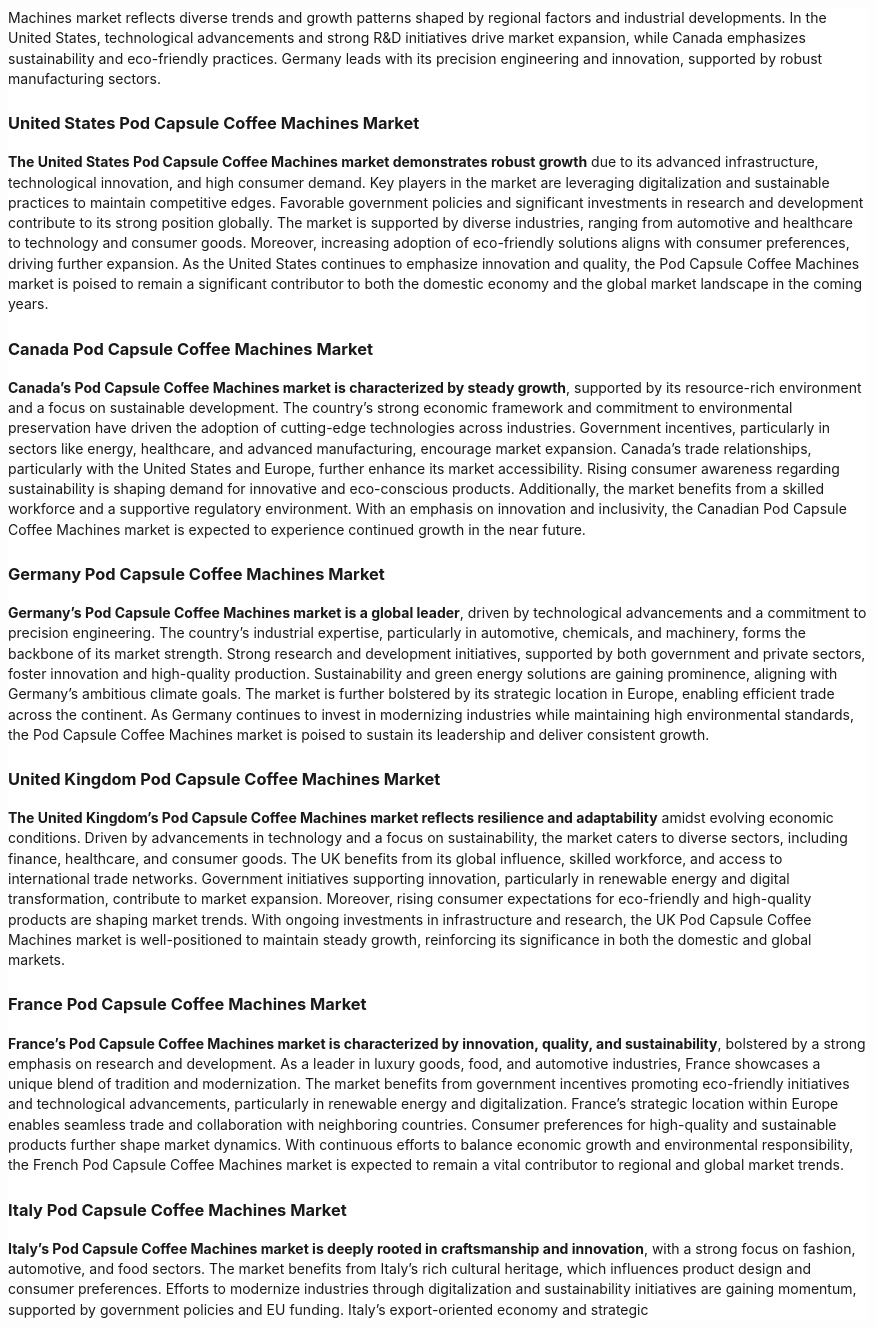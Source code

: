 Machines market reflects diverse trends and growth patterns shaped by regional factors and industrial developments. In the United States, technological advancements and strong R&amp;D initiatives drive market expansion, while Canada emphasizes sustainability and eco-friendly practices. Germany leads with its precision engineering and innovation, supported by robust manufacturing sectors.</span></em></p></blockquote><h3><strong>United States Pod Capsule Coffee Machines Market</strong></h3><p><strong>The United States Pod Capsule Coffee Machines market demonstrates robust growth</strong> due to its advanced infrastructure, technological innovation, and high consumer demand. Key players in the market are leveraging digitalization and sustainable practices to maintain competitive edges. Favorable government policies and significant investments in research and development contribute to its strong position globally. The market is supported by diverse industries, ranging from automotive and healthcare to technology and consumer goods. Moreover, increasing adoption of eco-friendly solutions aligns with consumer preferences, driving further expansion. As the United States continues to emphasize innovation and quality, the Pod Capsule Coffee Machines market is poised to remain a significant contributor to both the domestic economy and the global market landscape in the coming years.</p><h3><strong>Canada Pod Capsule Coffee Machines Market</strong></h3><p><strong>Canada&rsquo;s Pod Capsule Coffee Machines market is characterized by steady growth</strong>, supported by its resource-rich environment and a focus on sustainable development. The country&rsquo;s strong economic framework and commitment to environmental preservation have driven the adoption of cutting-edge technologies across industries. Government incentives, particularly in sectors like energy, healthcare, and advanced manufacturing, encourage market expansion. Canada&rsquo;s trade relationships, particularly with the United States and Europe, further enhance its market accessibility. Rising consumer awareness regarding sustainability is shaping demand for innovative and eco-conscious products. Additionally, the market benefits from a skilled workforce and a supportive regulatory environment. With an emphasis on innovation and inclusivity, the Canadian Pod Capsule Coffee Machines market is expected to experience continued growth in the near future.</p><h3><strong>Germany Pod Capsule Coffee Machines Market</strong></h3><p><strong>Germany&rsquo;s Pod Capsule Coffee Machines market is a global leader</strong>, driven by technological advancements and a commitment to precision engineering. The country&rsquo;s industrial expertise, particularly in automotive, chemicals, and machinery, forms the backbone of its market strength. Strong research and development initiatives, supported by both government and private sectors, foster innovation and high-quality production. Sustainability and green energy solutions are gaining prominence, aligning with Germany&rsquo;s ambitious climate goals. The market is further bolstered by its strategic location in Europe, enabling efficient trade across the continent. As Germany continues to invest in modernizing industries while maintaining high environmental standards, the Pod Capsule Coffee Machines market is poised to sustain its leadership and deliver consistent growth.</p><h3><strong>United Kingdom Pod Capsule Coffee Machines Market</strong></h3><p><strong>The United Kingdom&rsquo;s Pod Capsule Coffee Machines market reflects resilience and adaptability</strong> amidst evolving economic conditions. Driven by advancements in technology and a focus on sustainability, the market caters to diverse sectors, including finance, healthcare, and consumer goods. The UK benefits from its global influence, skilled workforce, and access to international trade networks. Government initiatives supporting innovation, particularly in renewable energy and digital transformation, contribute to market expansion. Moreover, rising consumer expectations for eco-friendly and high-quality products are shaping market trends. With ongoing investments in infrastructure and research, the UK Pod Capsule Coffee Machines market is well-positioned to maintain steady growth, reinforcing its significance in both the domestic and global markets.</p><h3><strong>France Pod Capsule Coffee Machines Market</strong></h3><p><strong>France&rsquo;s Pod Capsule Coffee Machines market is characterized by innovation, quality, and sustainability</strong>, bolstered by a strong emphasis on research and development. As a leader in luxury goods, food, and automotive industries, France showcases a unique blend of tradition and modernization. The market benefits from government incentives promoting eco-friendly initiatives and technological advancements, particularly in renewable energy and digitalization. France&rsquo;s strategic location within Europe enables seamless trade and collaboration with neighboring countries. Consumer preferences for high-quality and sustainable products further shape market dynamics. With continuous efforts to balance economic growth and environmental responsibility, the French Pod Capsule Coffee Machines market is expected to remain a vital contributor to regional and global market trends.</p><h3><strong>Italy Pod Capsule Coffee Machines Market</strong></h3><p><strong>Italy&rsquo;s Pod Capsule Coffee Machines market is deeply rooted in craftsmanship and innovation</strong>, with a strong focus on fashion, automotive, and food sectors. The market benefits from Italy&rsquo;s rich cultural heritage, which influences product design and consumer preferences. Efforts to modernize industries through digitalization and sustainability initiatives are gaining momentum, supported by government policies and EU funding. Italy&rsquo;s export-oriented economy and strategic